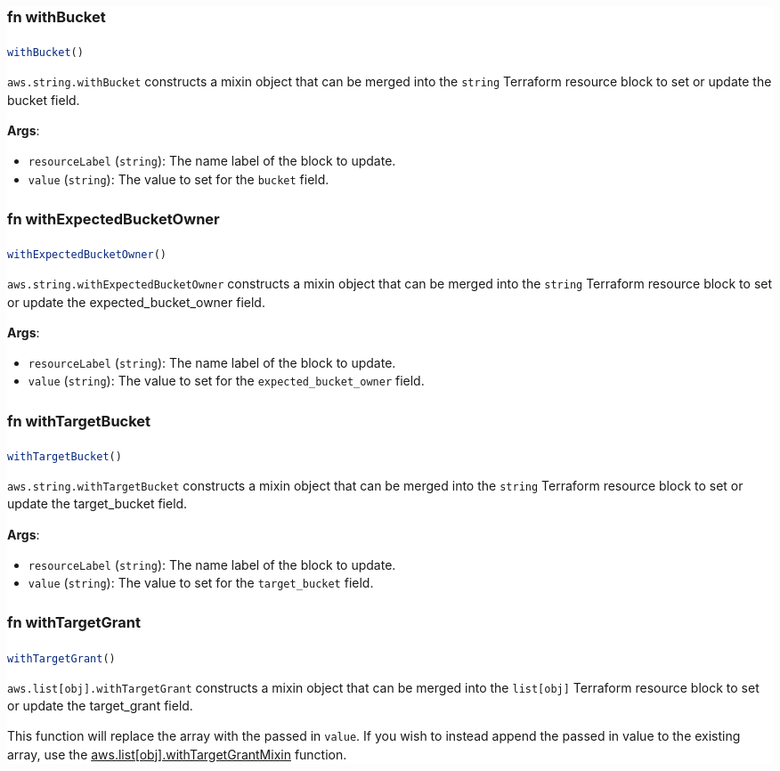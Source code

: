 
### fn withBucket

```ts
withBucket()
```

`aws.string.withBucket` constructs a mixin object that can be merged into the `string`
Terraform resource block to set or update the bucket field.



**Args**:
  - `resourceLabel` (`string`): The name label of the block to update.
  - `value` (`string`): The value to set for the `bucket` field.


### fn withExpectedBucketOwner

```ts
withExpectedBucketOwner()
```

`aws.string.withExpectedBucketOwner` constructs a mixin object that can be merged into the `string`
Terraform resource block to set or update the expected_bucket_owner field.



**Args**:
  - `resourceLabel` (`string`): The name label of the block to update.
  - `value` (`string`): The value to set for the `expected_bucket_owner` field.


### fn withTargetBucket

```ts
withTargetBucket()
```

`aws.string.withTargetBucket` constructs a mixin object that can be merged into the `string`
Terraform resource block to set or update the target_bucket field.



**Args**:
  - `resourceLabel` (`string`): The name label of the block to update.
  - `value` (`string`): The value to set for the `target_bucket` field.


### fn withTargetGrant

```ts
withTargetGrant()
```

`aws.list[obj].withTargetGrant` constructs a mixin object that can be merged into the `list[obj]`
Terraform resource block to set or update the target_grant field.

This function will replace the array with the passed in `value`. If you wish to instead append the
passed in value to the existing array, use the [aws.list[obj].withTargetGrantMixin](TODO) function.

